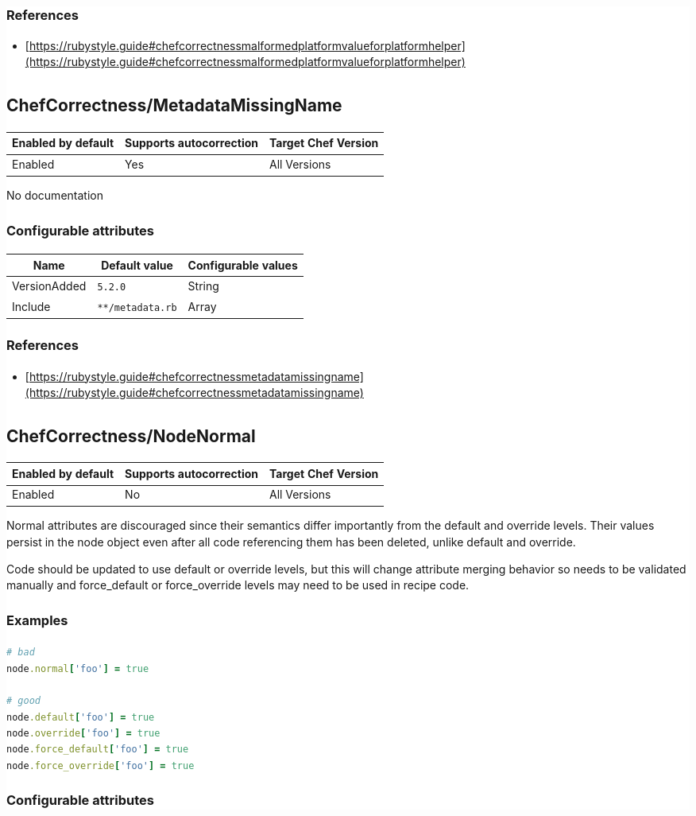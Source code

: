 ### References

* [https://rubystyle.guide#chefcorrectnessmalformedplatformvalueforplatformhelper](https://rubystyle.guide#chefcorrectnessmalformedplatformvalueforplatformhelper)

## ChefCorrectness/MetadataMissingName

Enabled by default | Supports autocorrection | Target Chef Version
--- | --- | ---
Enabled | Yes | All Versions

No documentation

### Configurable attributes

Name | Default value | Configurable values
--- | --- | ---
VersionAdded | `5.2.0` | String
Include | `**/metadata.rb` | Array

### References

* [https://rubystyle.guide#chefcorrectnessmetadatamissingname](https://rubystyle.guide#chefcorrectnessmetadatamissingname)

## ChefCorrectness/NodeNormal

Enabled by default | Supports autocorrection | Target Chef Version
--- | --- | ---
Enabled | No | All Versions

Normal attributes are discouraged since their semantics differ importantly from the
default and override levels. Their values persist in the node object even after
all code referencing them has been deleted, unlike default and override.

Code should be updated to use default or override levels, but this will change
attribute merging behavior so needs to be validated manually and force_default or
force_override levels may need to be used in recipe code.

### Examples

```ruby
# bad
node.normal['foo'] = true

# good
node.default['foo'] = true
node.override['foo'] = true
node.force_default['foo'] = true
node.force_override['foo'] = true
```

### Configurable attributes
